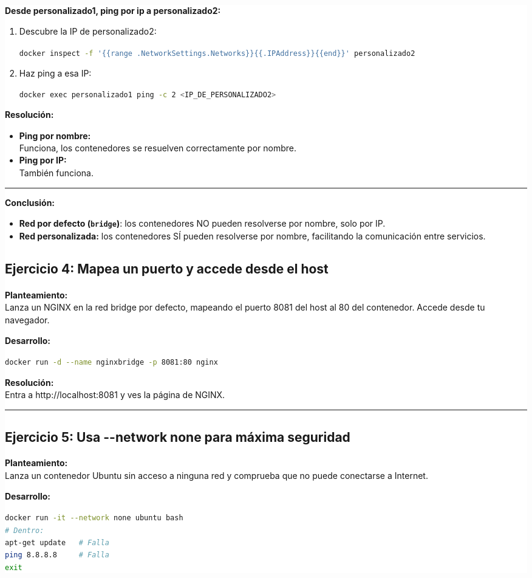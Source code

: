 **Desde personalizado1, ping por ip a personalizado2:**

1. Descubre la IP de personalizado2:
    ```bash
    docker inspect -f '{{range .NetworkSettings.Networks}}{{.IPAddress}}{{end}}' personalizado2
    ```
2. Haz ping a esa IP:
    ```bash
    docker exec personalizado1 ping -c 2 <IP_DE_PERSONALIZADO2>
    ```


**Resolución:**  
- **Ping por nombre:**  
  Funciona, los contenedores se resuelven correctamente por nombre.
- **Ping por IP:**  
  También funciona.

---

**Conclusión:**  
- **Red por defecto (`bridge`)**: los contenedores NO pueden resolverse por nombre, solo por IP.
- **Red personalizada:** los contenedores SÍ pueden resolverse por nombre, facilitando la comunicación entre servicios.


## Ejercicio 4: Mapea un puerto y accede desde el host

**Planteamiento:**  
Lanza un NGINX en la red bridge por defecto, mapeando el puerto 8081 del host al 80 del contenedor. Accede desde tu navegador.

**Desarrollo:**
```bash
docker run -d --name nginxbridge -p 8081:80 nginx
```

**Resolución:**  
Entra a http://localhost:8081 y ves la página de NGINX.

---

## Ejercicio 5: Usa --network none para máxima seguridad

**Planteamiento:**  
Lanza un contenedor Ubuntu sin acceso a ninguna red y comprueba que no puede conectarse a Internet.

**Desarrollo:**
```bash
docker run -it --network none ubuntu bash
# Dentro:
apt-get update   # Falla
ping 8.8.8.8     # Falla
exit
```
